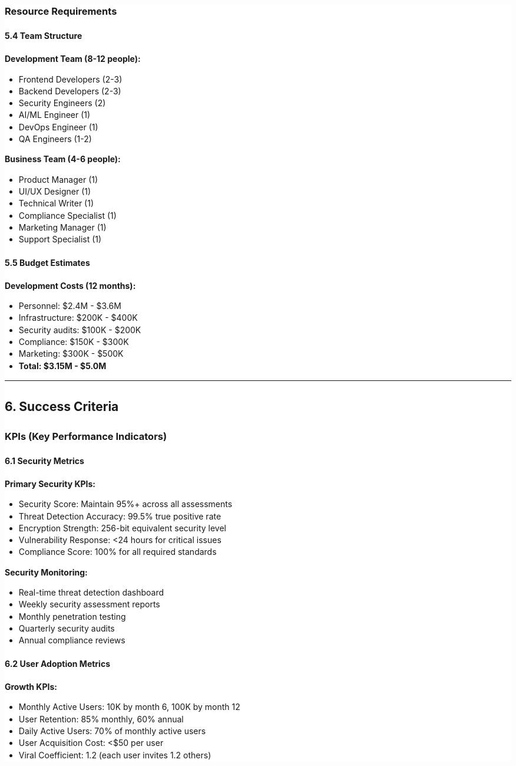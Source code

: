 ### Resource Requirements

#### 5.4 Team Structure
**Development Team (8-12 people):**
- Frontend Developers (2-3)
- Backend Developers (2-3)
- Security Engineers (2)
- AI/ML Engineer (1)
- DevOps Engineer (1)
- QA Engineers (1-2)

**Business Team (4-6 people):**
- Product Manager (1)
- UI/UX Designer (1)
- Technical Writer (1)
- Compliance Specialist (1)
- Marketing Manager (1)
- Support Specialist (1)

#### 5.5 Budget Estimates
**Development Costs (12 months):**
- Personnel: $2.4M - $3.6M
- Infrastructure: $200K - $400K
- Security audits: $100K - $200K
- Compliance: $150K - $300K
- Marketing: $300K - $500K
- **Total: $3.15M - $5.0M**

---

## 6. Success Criteria

### KPIs (Key Performance Indicators)

#### 6.1 Security Metrics
**Primary Security KPIs:**
- Security Score: Maintain 95%+ across all assessments
- Threat Detection Accuracy: 99.5% true positive rate
- Encryption Strength: 256-bit equivalent security level
- Vulnerability Response: <24 hours for critical issues
- Compliance Score: 100% for all required standards

**Security Monitoring:**
- Real-time threat detection dashboard
- Weekly security assessment reports
- Monthly penetration testing
- Quarterly security audits
- Annual compliance reviews

#### 6.2 User Adoption Metrics
**Growth KPIs:**
- Monthly Active Users: 10K by month 6, 100K by month 12
- User Retention: 85% monthly, 60% annual
- Daily Active Users: 70% of monthly active users
- User Acquisition Cost: <$50 per user
- Viral Coefficient: 1.2 (each user invites 1.2 others)
